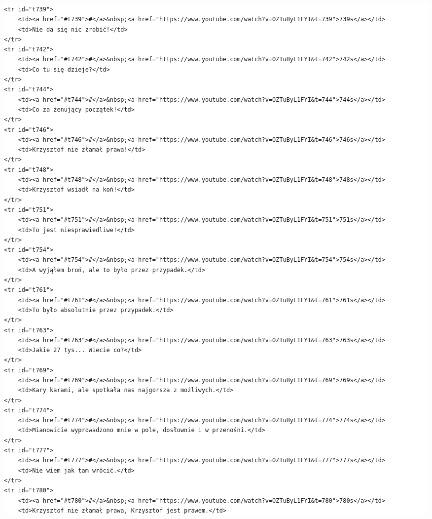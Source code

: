     <tr id="t739">
        <td><a href="#t739">#</a>&nbsp;<a href="https://www.youtube.com/watch?v=OZTuByL1FYI&t=739">739s</a></td>
        <td>Nie da się nic zrobić!</td>
    </tr>
    <tr id="t742">
        <td><a href="#t742">#</a>&nbsp;<a href="https://www.youtube.com/watch?v=OZTuByL1FYI&t=742">742s</a></td>
        <td>Co tu się dzieje?</td>
    </tr>
    <tr id="t744">
        <td><a href="#t744">#</a>&nbsp;<a href="https://www.youtube.com/watch?v=OZTuByL1FYI&t=744">744s</a></td>
        <td>Co za żenujący początek!</td>
    </tr>
    <tr id="t746">
        <td><a href="#t746">#</a>&nbsp;<a href="https://www.youtube.com/watch?v=OZTuByL1FYI&t=746">746s</a></td>
        <td>Krzysztof nie złamał prawa!</td>
    </tr>
    <tr id="t748">
        <td><a href="#t748">#</a>&nbsp;<a href="https://www.youtube.com/watch?v=OZTuByL1FYI&t=748">748s</a></td>
        <td>Krzysztof wsiadł na koń!</td>
    </tr>
    <tr id="t751">
        <td><a href="#t751">#</a>&nbsp;<a href="https://www.youtube.com/watch?v=OZTuByL1FYI&t=751">751s</a></td>
        <td>To jest niesprawiedliwe!</td>
    </tr>
    <tr id="t754">
        <td><a href="#t754">#</a>&nbsp;<a href="https://www.youtube.com/watch?v=OZTuByL1FYI&t=754">754s</a></td>
        <td>A wyjąłem broń, ale to było przez przypadek.</td>
    </tr>
    <tr id="t761">
        <td><a href="#t761">#</a>&nbsp;<a href="https://www.youtube.com/watch?v=OZTuByL1FYI&t=761">761s</a></td>
        <td>To było absolutnie przez przypadek.</td>
    </tr>
    <tr id="t763">
        <td><a href="#t763">#</a>&nbsp;<a href="https://www.youtube.com/watch?v=OZTuByL1FYI&t=763">763s</a></td>
        <td>Jakie 27 tys... Wiecie co?</td>
    </tr>
    <tr id="t769">
        <td><a href="#t769">#</a>&nbsp;<a href="https://www.youtube.com/watch?v=OZTuByL1FYI&t=769">769s</a></td>
        <td>Kary karami, ale spotkała nas najgorsza z możliwych.</td>
    </tr>
    <tr id="t774">
        <td><a href="#t774">#</a>&nbsp;<a href="https://www.youtube.com/watch?v=OZTuByL1FYI&t=774">774s</a></td>
        <td>Mianowicie wyprowadzono mnie w pole, dosłownie i w przenośni.</td>
    </tr>
    <tr id="t777">
        <td><a href="#t777">#</a>&nbsp;<a href="https://www.youtube.com/watch?v=OZTuByL1FYI&t=777">777s</a></td>
        <td>Nie wiem jak tam wrócić.</td>
    </tr>
    <tr id="t780">
        <td><a href="#t780">#</a>&nbsp;<a href="https://www.youtube.com/watch?v=OZTuByL1FYI&t=780">780s</a></td>
        <td>Krzysztof nie złamał prawa, Krzysztof jest prawem.</td>